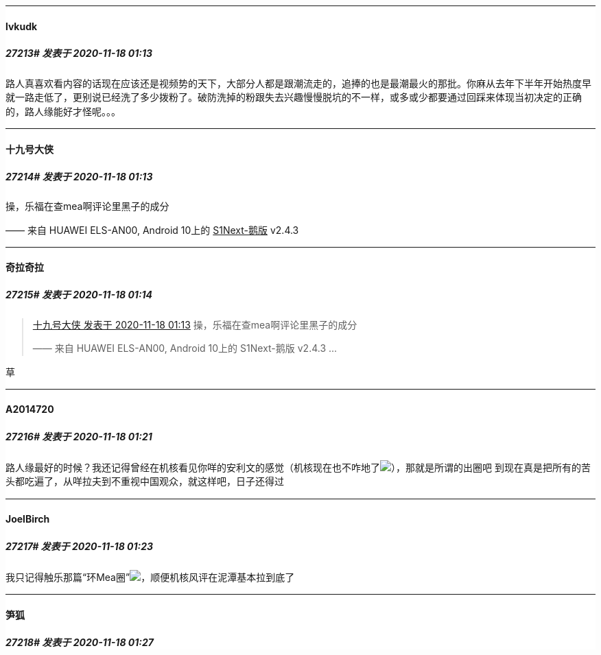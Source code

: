 -----

####  lvkudk  
##### 27213#       发表于 2020-11-18 01:13


路人真喜欢看内容的话现在应该还是视频势的天下，大部分人都是跟潮流走的，追捧的也是最潮最火的那批。你麻从去年下半年开始热度早就一路走低了，更别说已经洗了多少拨粉了。破防洗掉的粉跟失去兴趣慢慢脱坑的不一样，或多或少都要通过回踩来体现当初决定的正确的，路人缘能好才怪呢。。。


-----

####  十九号大侠  
##### 27214#       发表于 2020-11-18 01:13


操，乐福在查mea啊评论里黑子的成分

—— 来自 HUAWEI ELS-AN00, Android 10上的 [S1Next-鹅版](https://github.com/ykrank/S1-Next/releases) v2.4.3


-----

####  奇拉奇拉  
##### 27215#       发表于 2020-11-18 01:14


<blockquote><a href="httphttps://bbs.saraba1st.com/2b/forum.php?mod=redirect&amp;goto=findpost&amp;pid=49429834&amp;ptid=1945537" target="_blank">十九号大侠 发表于 2020-11-18 01:13</a>
操，乐福在查mea啊评论里黑子的成分

—— 来自 HUAWEI ELS-AN00, Android 10上的 S1Next-鹅版 v2.4.3 ...</blockquote>
草


-----

####  A2014720  
##### 27216#       发表于 2020-11-18 01:21


路人缘最好的时候？我还记得曾经在机核看见你咩的安利文的感觉（机核现在也不咋地了<img src="https://static.saraba1st.com/image/smiley/face2017/067.png" referrerpolicy="no-referrer">），那就是所谓的出圈吧
到现在真是把所有的苦头都吃遍了，从咩拉夫到不重视中国观众，就这样吧，日子还得过


-----

####  JoelBirch  
##### 27217#       发表于 2020-11-18 01:23


我只记得触乐那篇“环Mea圈”<img src="https://static.saraba1st.com/image/smiley/face2017/038.png" referrerpolicy="no-referrer">，顺便机核风评在泥潭基本拉到底了


-----

####  笋狐  
##### 27218#       发表于 2020-11-18 01:27
